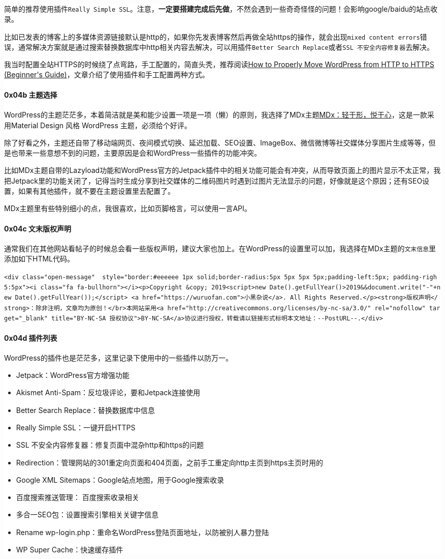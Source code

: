 简单的推荐使用插件`Really Simple SSL`。注意，**一定要搭建完成后先做**，不然会遇到一些奇奇怪怪的问题！会影响google/baidu的站点收录。

比如已发表的博客上的多媒体资源链接默认是http的，如果你先发表博客然后再做全站https的操作，就会出现`mixed content errors`错误，通常解决方案就是通过搜索替换数据库中http相关内容去解决，可以用插件`Better Search Replace`或者`SSL 不安全内容修复器`去解决。

我当时配置全站HTTPS的时候绕了点弯路，手工配置的，简直头秃，推荐阅读[How to Properly Move WordPress from HTTP to HTTPS (Beginner's Guide)](https://www.wpbeginner.com/wp-tutorials/how-to-add-ssl-and-https-in-wordpress/ "How to Properly Move WordPress from HTTP to HTTPS (Beginner's Guide")，文章介绍了使用插件和手工配置两种方式。

#### 0x04b 主题选择

WordPress的主题茫茫多，本着简洁就是美和能少设置一项是一项（懒）的原则，我选择了MDx主题[MDx：轻于形，悦于心](https://mdx.flyhigher.top/ "MDx：轻于形，悦于心")，这是一款采用Material Design 风格 WordPress 主题，必须给个好评。

除了好看之外，主题还自带了移动端网页、夜间模式切换、延迟加载、SEO设置、ImageBox、微信微博等社交媒体分享图片生成等等，但是也带来一些意想不到的问题，主要原因是会和WordPress一些插件的功能冲突。

比如MDx主题自带的Lazyload功能和WordPress官方的Jetpack插件中的相关功能可能会有冲突，从而导致页面上的图片显示不太正常，我把Jetpack里的功能关闭了，记得当时生成分享到社交媒体的二维码图片时遇到过图片无法显示的问题，好像就是这个原因；还有SEO设置，如果有其他插件，就不要在主题设置里去配置了。

MDx主题里有些特别细小的点，我很喜欢，比如页脚格言，可以使用一言API。

#### 0x04c 文末版权声明

通常我们在其他网站看帖子的时候总会看一些版权声明，建议大家也加上。在WordPress的设置里可以加，我选择在MDx主题的`文末信息`里添加如下HTML代码。

```
<div class="open-message"  style="border:#eeeeee 1px solid;border-radius:5px 5px 5px 5px;padding-left:5px; padding-righ5:5px"><i class="fa fa-bullhorn"></i><p>Copyright &copy; 2019<script>new Date().getFullYear()>2019&&document.write("-"+new Date().getFullYear());</script> <a href="https://wuruofan.com">小黑杂说</a>. All Rights Reserved.</p><strong>版权声明</strong>：除非注明，文章均为原创！</br>本网站采用<a href="http://creativecommons.org/licenses/by-nc-sa/3.0/" rel="nofollow" target="_blank" title="BY-NC-SA 授权协议">BY-NC-SA</a>协议进行授权，转载请以链接形式标明本文地址：--PostURL--.</div>
```

#### 0x04d 插件列表

WordPress的插件也是茫茫多，这里记录下使用中的一些插件以防万一。

*   Jetpack：WordPress官方增强功能
  
*   Akismet Anti-Spam：反垃圾评论，要和Jetpack连接使用
  
*   Better Search Replace：替换数据库中信息
  
*   Really Simple SSL：一键开启HTTPS
  
*   SSL 不安全内容修复器：修复页面中混杂http和https的问题
  
*   Redirection：管理网站的301重定向页面和404页面，之前手工重定向http主页到https主页时用的
  
*   Google XML Sitemaps：Google站点地图，用于Google搜索收录
  
*   百度搜索推送管理： 百度搜索收录相关
  
*   多合一SEO包：设置搜索引擎相关关键字信息
  
*   Rename wp-login.php：重命名WordPress登陆页面地址，以防被别人暴力登陆
  
*   WP Super Cache：快速缓存插件
  